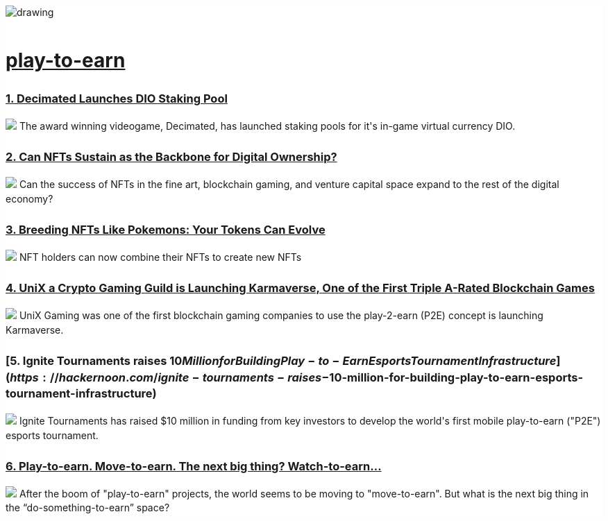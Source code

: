 <img src="https://hackernoon.com/banner-image.png" alt="drawing" width="1012"/>

# [play-to-earn](https://hackernoon.com/tagged/play-to-earn)
### [1. Decimated Launches DIO Staking Pool](https://hackernoon.com/decimated-launches-dio-staking-pool)
![](https://cdn.hackernoon.com/images/ca2XwRFT3uOlR2NRaY6ce3MN26W2-b993oix.jpeg)
The award winning videogame, Decimated, has launched staking pools for it's in-game virtual currency DIO.

### [2. Can NFTs Sustain as the Backbone for Digital Ownership? ](https://hackernoon.com/can-ntfs-sustain-as-the-backbone-for-digital-ownership)
![](https://cdn.hackernoon.com/images/N0ENUd29UdNJCFcl7GnmZHdk2fA2-no1381l.jpeg)
Can the success of NFTs in the fine art, blockchain gaming, and venture capital space expand to the rest of the digital economy? 

### [3. Breeding NFTs Like Pokemons: Your Tokens Can Evolve](https://hackernoon.com/breeding-nfts-like-pokemons-your-tokens-can-evolve)
![](https://cdn.hackernoon.com/images/3NUCzSFHYLaT7248YjvrSAVSc3f2-on03gd9.png)
NFT holders can now combine their NFTs to create new NFTs

### [4. UniX a Crypto Gaming Guild is Launching Karmaverse, One of the First Triple A-Rated Blockchain Games](https://hackernoon.com/unix-a-crypto-gaming-guild-is-launching-karmaverse-one-of-the-first-triple-a-rated-blockchain-game)
![](https://cdn.hackernoon.com/images/7rEmNIeHNFOBfZZtUMQerOZIGGH3-z793nnc.jpeg)
UniX Gaming was one of the first blockchain gaming companies to use the play-2-earn (P2E) concept is launching Karmaverse. 

### [5. Ignite Tournaments raises $10 Million for Building Play-to-Earn Esports Tournament Infrastructure ](https://hackernoon.com/ignite-tournaments-raises-$10-million-for-building-play-to-earn-esports-tournament-infrastructure)
![](https://cdn.hackernoon.com/images/7rEmNIeHNFOBfZZtUMQerOZIGGH3-rkb3nyl.jpeg)
Ignite Tournaments has raised $10 million in funding from key investors to develop the world's first mobile play-to-earn ("P2E") esports tournament.

### [6. Play-to-earn. Move-to-earn. The next big thing?  Watch-to-earn…](https://hackernoon.com/play-to-earn-move-to-earn-the-next-big-thing-watch-to-earn)
![](https://cdn.hackernoon.com/images/oogPelnhlHOhFfdTlZBL7CzygM12-z593wsb.jpeg)
After the boom of "play-to-earn" projects, the world seems to be moving to "move-to-earn". But what is the next big thing in the “do-something-to-earn” space? 
